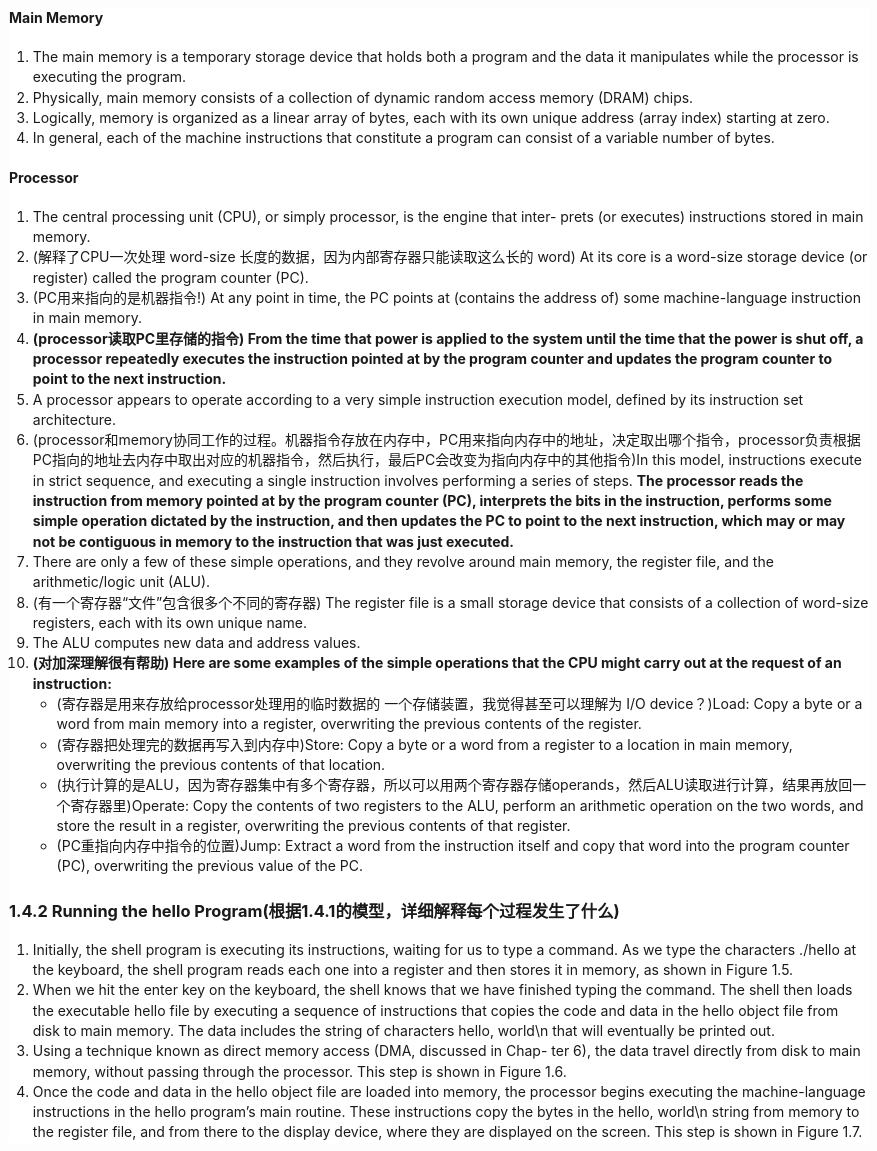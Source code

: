 #### Main Memory
1. The main memory is a temporary storage device that holds both a program and the data it manipulates while the processor is executing the program.
2. Physically, main memory consists of a collection of dynamic random access memory (DRAM) chips.
3. Logically, memory is organized as a linear array of bytes, each with its own unique address (array index) starting at zero.
4. In general, each of the machine instructions that constitute a program can consist of a variable number of bytes.

#### Processor
1. The central processing unit (CPU), or simply processor, is the engine that inter- prets (or executes) instructions stored in main memory.
2. (解释了CPU一次处理 word-size 长度的数据，因为内部寄存器只能读取这么长的 word) At its core is a word-size storage device (or register) called the program counter (PC).
3. (PC用来指向的是机器指令!) At any point in time, the PC points at (contains the address of) some machine-language instruction in main memory.
4. **(processor读取PC里存储的指令) From the time that power is applied to the system until the time that the power is shut off, a processor repeatedly executes the instruction pointed at by the program counter and updates the program counter to point to the next instruction.**
5. A processor appears to operate according to a very simple instruction execution model, defined by its instruction set architecture. 
6. (processor和memory协同工作的过程。机器指令存放在内存中，PC用来指向内存中的地址，决定取出哪个指令，processor负责根据PC指向的地址去内存中取出对应的机器指令，然后执行，最后PC会改变为指向内存中的其他指令)In this model, instructions execute in strict sequence, and executing a single instruction involves performing a series of steps. **The processor reads the instruction from memory pointed at by the program counter (PC), interprets the bits in the instruction, performs some simple operation dictated by the instruction, and then updates the PC to point to the next instruction, which may or may not be contiguous in memory to the instruction that was just executed.**
7. There are only a few of these simple operations, and they revolve around main memory, the register file, and the arithmetic/logic unit (ALU).
8. (有一个寄存器“文件”包含很多个不同的寄存器) The register file is a small storage device that consists of a collection of word-size registers, each with its own unique name.
9. The ALU computes new data and address values.
10. **(对加深理解很有帮助) Here are some examples of the simple operations that the CPU might carry out at the request of an instruction:**
	* (寄存器是用来存放给processor处理用的临时数据的 一个存储装置，我觉得甚至可以理解为 I/O device？)Load: Copy a byte or a word from main memory into a register, overwriting the previous contents of the register.
	* (寄存器把处理完的数据再写入到内存中)Store: Copy a byte or a word from a register to a location in main memory, overwriting the previous contents of that location.
	* (执行计算的是ALU，因为寄存器集中有多个寄存器，所以可以用两个寄存器存储operands，然后ALU读取进行计算，结果再放回一个寄存器里)Operate: Copy the contents of two registers to the ALU, perform an arithmetic operation on the two words, and store the result in a register, overwriting the previous contents of that register.
	* (PC重指向内存中指令的位置)Jump: Extract a word from the instruction itself and copy that word into the program counter (PC), overwriting the previous value of the PC.


### 1.4.2 Running the hello Program(根据1.4.1的模型，详细解释每个过程发生了什么)
1. Initially, the shell program is executing its instructions, waiting for us to type a command. As we type the characters ./hello at the keyboard, the shell program reads each one into a register and then stores it in memory, as shown in Figure 1.5.
2. When we hit the enter key on the keyboard, the shell knows that we have finished typing the command. The shell then loads the executable hello file by executing a sequence of instructions that copies the code and data in the hello object file from disk to main memory. The data includes the string of characters hello, world\n that will eventually be printed out.
3. Using a technique known as direct memory access (DMA, discussed in Chap- ter 6), the data travel directly from disk to main memory, without passing through the processor. This step is shown in Figure 1.6.
4. Once the code and data in the hello object file are loaded into memory, the processor begins executing the machine-language instructions in the hello program’s main routine. These instructions copy the bytes in the hello, world\n string from memory to the register file, and from there to the display device, where they are displayed on the screen. This step is shown in Figure 1.7.
